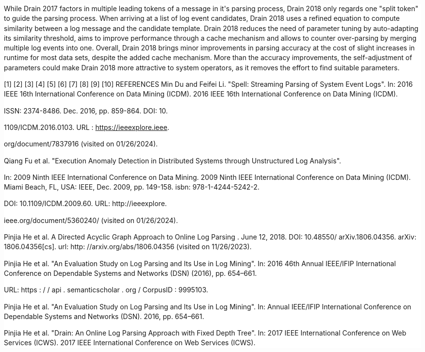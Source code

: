 While Drain 2017 factors in multiple leading tokens of a message in it's parsing process, Drain 2018 only regards one
"split token" to guide the parsing process. When arriving at a list of log event candidates, Drain 2018 uses a refined equation to compute similarity between a log message and the candidate template. Drain 2018 reduces the need of parameter tuning by auto-adapting its similarity threshold, aims to improve performance through a cache mechanism and allows to counter over-parsing by merging multiple log events into one. Overall, Drain 2018 brings minor improvements in parsing accuracy at the cost of slight increases in runtime for most data sets, despite the added cache mechanism. More than the accuracy improvements, the self-adjustment of parameters could make Drain 2018 more attractive to system operators, as it removes the effort to find suitable parameters.

[1] [2]
[3]
[4]
[5]
[6]
[7]
[8] [9]
[10]
REFERENCES
Min Du and Feifei Li. "Spell: Streaming Parsing of System Event Logs". In: 2016 IEEE 16th International Conference on Data Mining (ICDM). 2016 IEEE
16th International Conference on Data Mining (ICDM).

ISSN: 2374-8486. Dec. 2016, pp. 859-864. DOI: 10.

1109/ICDM.2016.0103. URL : https://ieeexplore.ieee.

org/document/7837916 (visited on 01/26/2024).

Qiang Fu et al. "Execution Anomaly Detection in Distributed Systems through Unstructured Log Analysis".

In: 2009 Ninth IEEE International Conference on Data Mining. 2009 Ninth IEEE International Conference on Data Mining (ICDM). Miami Beach, FL, USA: IEEE,
Dec. 2009, pp. 149-158. isbn: 978-1-4244-5242-2.

DOI: 10.1109/ICDM.2009.60. URL: http://ieeexplore.

ieee.org/document/5360240/ (visited on 01/26/2024).

Pinjia He et al. A Directed Acyclic Graph Approach to Online Log Parsing . June 12, 2018. DOI: 10.48550/
arXiv.1806.04356. arXiv: 1806.04356[cs]. url: http:
//arxiv.org/abs/1806.04356 (visited on 11/26/2023).

Pinjia He et al. "An Evaluation Study on Log Parsing and Its Use in Log Mining". In: 2016 46th Annual IEEE/IFIP International Conference on Dependable Systems and Networks (DSN) (2016), pp. 654–661.

URL:  https : / / api . semanticscholar . org / CorpusID :
9995103.

Pinjia He et al. "An Evaluation Study on Log Parsing and Its Use in Log Mining". In: Annual IEEE/IFIP
International Conference on Dependable Systems and Networks (DSN). 2016, pp. 654–661.

Pinjia He et al. "Drain: An Online Log Parsing Approach with Fixed Depth Tree". In: 2017 IEEE International Conference on Web Services (ICWS). 2017 IEEE
International Conference on Web Services (ICWS).

